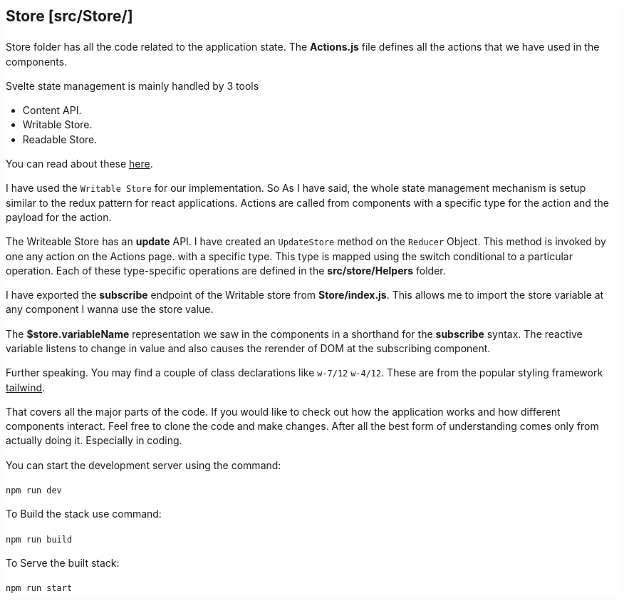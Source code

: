 ## Store [src/Store/]

Store folder has all the code related to the application state. The **Actions.js** file defines all the actions that we have used in the components.

Svelte state management is mainly handled by 3 tools
* Content API.
* Writable Store.
* Readable Store.

You can read about these [here](https://flaviocopes.com/svelte-state-management/).

I have used the `Writable Store` for our implementation. So As I have said, the whole state management mechanism is setup similar to the redux pattern for react applications. Actions are called from components with a specific type for the action and the payload for the action.

The Writeable Store has an **update** API. I have created an `UpdateStore` method on the `Reducer` Object. This method is invoked by one any action on the Actions page. with a specific type. This type is mapped using the switch conditional to a particular operation. Each of these type-specific operations are defined in the **src/store/Helpers** folder.

I have exported the **subscribe** endpoint of the  Writable store from **Store/index.js**. This allows me to import the store variable at any component I wanna use the store value.

The **$store.variableName** representation we saw in the components in a shorthand for the **subscribe** syntax. The reactive variable listens to change in value and also causes the rerender of DOM at the subscribing component.

Further speaking. You may find a couple of class declarations like `w-7/12` `w-4/12`. These are from the popular styling framework [tailwind](https://tailwindcss.com/).

That covers all the major parts of the code. If you would like to check out how the application works and how different components interact. Feel free to clone the code and make changes. After all the best form of understanding comes only from actually doing it. Especially in coding.

You can start the development server using the command:
```bash
npm run dev
```
To Build the stack use command:
```bash
npm run build
```

To Serve the built stack:
``` bash
npm run start
```